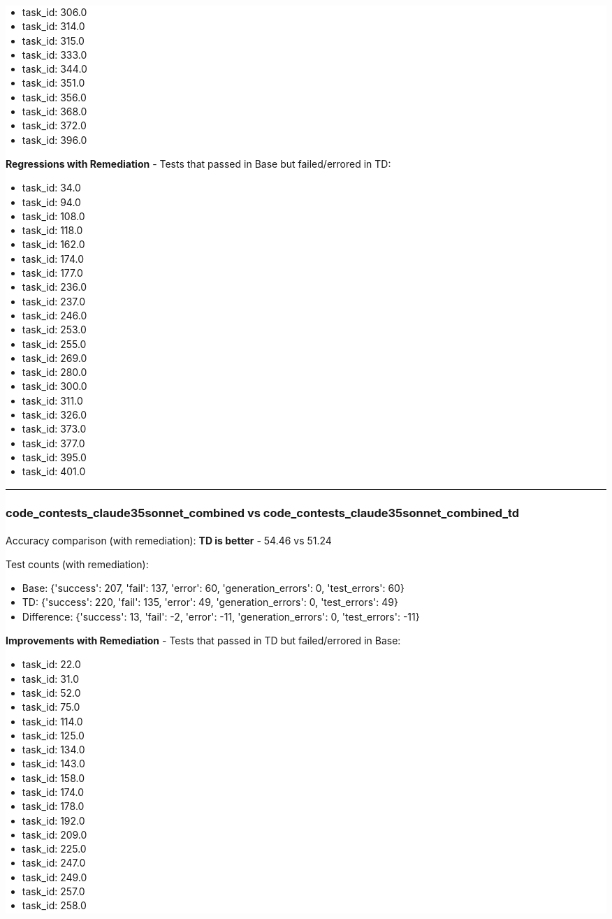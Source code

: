 * task_id: 306.0
* task_id: 314.0
* task_id: 315.0
* task_id: 333.0
* task_id: 344.0
* task_id: 351.0
* task_id: 356.0
* task_id: 368.0
* task_id: 372.0
* task_id: 396.0

**Regressions with Remediation** - Tests that passed in Base but failed/errored in TD:
* task_id: 34.0
* task_id: 94.0
* task_id: 108.0
* task_id: 118.0
* task_id: 162.0
* task_id: 174.0
* task_id: 177.0
* task_id: 236.0
* task_id: 237.0
* task_id: 246.0
* task_id: 253.0
* task_id: 255.0
* task_id: 269.0
* task_id: 280.0
* task_id: 300.0
* task_id: 311.0
* task_id: 326.0
* task_id: 373.0
* task_id: 377.0
* task_id: 395.0
* task_id: 401.0

---

### code_contests_claude35sonnet_combined vs code_contests_claude35sonnet_combined_td

Accuracy comparison (with remediation): **TD is better** - 54.46 vs 51.24

Test counts (with remediation):
* Base: {'success': 207, 'fail': 137, 'error': 60, 'generation_errors': 0, 'test_errors': 60}
* TD: {'success': 220, 'fail': 135, 'error': 49, 'generation_errors': 0, 'test_errors': 49}
* Difference: {'success': 13, 'fail': -2, 'error': -11, 'generation_errors': 0, 'test_errors': -11}

**Improvements with Remediation** - Tests that passed in TD but failed/errored in Base:
* task_id: 22.0
* task_id: 31.0
* task_id: 52.0
* task_id: 75.0
* task_id: 114.0
* task_id: 125.0
* task_id: 134.0
* task_id: 143.0
* task_id: 158.0
* task_id: 174.0
* task_id: 178.0
* task_id: 192.0
* task_id: 209.0
* task_id: 225.0
* task_id: 247.0
* task_id: 249.0
* task_id: 257.0
* task_id: 258.0